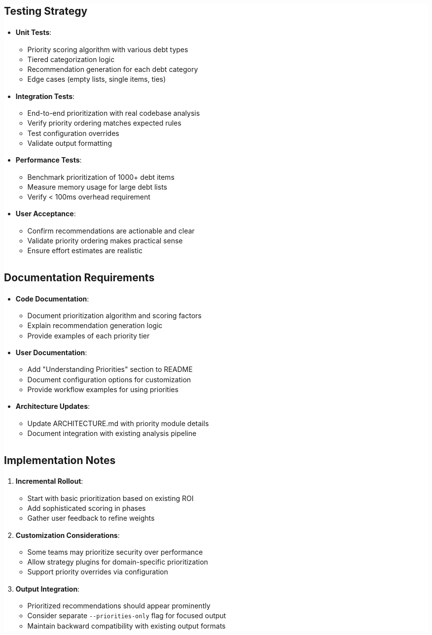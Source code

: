 ## Testing Strategy

- **Unit Tests**:
  - Priority scoring algorithm with various debt types
  - Tiered categorization logic
  - Recommendation generation for each debt category
  - Edge cases (empty lists, single items, ties)

- **Integration Tests**:
  - End-to-end prioritization with real codebase analysis
  - Verify priority ordering matches expected rules
  - Test configuration overrides
  - Validate output formatting

- **Performance Tests**:
  - Benchmark prioritization of 1000+ debt items
  - Measure memory usage for large debt lists
  - Verify < 100ms overhead requirement

- **User Acceptance**:
  - Confirm recommendations are actionable and clear
  - Validate priority ordering makes practical sense
  - Ensure effort estimates are realistic

## Documentation Requirements

- **Code Documentation**:
  - Document prioritization algorithm and scoring factors
  - Explain recommendation generation logic
  - Provide examples of each priority tier

- **User Documentation**:
  - Add "Understanding Priorities" section to README
  - Document configuration options for customization
  - Provide workflow examples for using priorities

- **Architecture Updates**:
  - Update ARCHITECTURE.md with priority module details
  - Document integration with existing analysis pipeline

## Implementation Notes

1. **Incremental Rollout**:
   - Start with basic prioritization based on existing ROI
   - Add sophisticated scoring in phases
   - Gather user feedback to refine weights

2. **Customization Considerations**:
   - Some teams may prioritize security over performance
   - Allow strategy plugins for domain-specific prioritization
   - Support priority overrides via configuration

3. **Output Integration**:
   - Prioritized recommendations should appear prominently
   - Consider separate `--priorities-only` flag for focused output
   - Maintain backward compatibility with existing output formats
